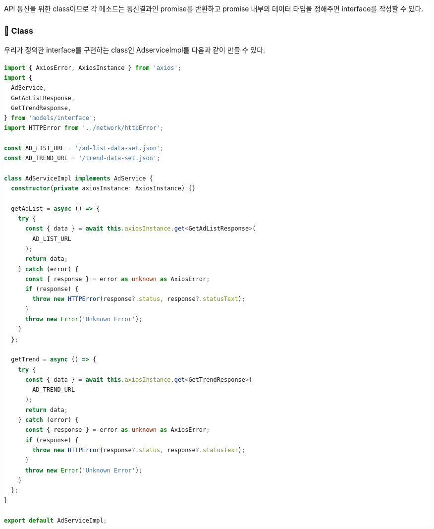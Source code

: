 API 통신을 위한 class이므로 각 메소드는 통신결과인 promise를 반환하고 promise 내부의 데이터 타입을 정해주면 interface를 작성할 수 있다.

### 📁 Class

우리가 정의한 interface를 구현하는 class인 AdserviceImpl를 다음과 같이 만들 수 있다.

```typescript
import { AxiosError, AxiosInstance } from 'axios';
import {
  AdService,
  GetAdListResponse,
  GetTrendResponse,
} from 'models/interface';
import HTTPError from '../network/httpError';

const AD_LIST_URL = '/ad-list-data-set.json';
const AD_TREND_URL = '/trend-data-set.json';

class AdServiceImpl implements AdService {
  constructor(private axiosInstance: AxiosInstance) {}

  getAdList = async () => {
    try {
      const { data } = await this.axiosInstance.get<GetAdListResponse>(
        AD_LIST_URL
      );
      return data;
    } catch (error) {
      const { response } = error as unknown as AxiosError;
      if (response) {
        throw new HTTPError(response?.status, response?.statusText);
      }
      throw new Error('Unknown Error');
    }
  };

  getTrend = async () => {
    try {
      const { data } = await this.axiosInstance.get<GetTrendResponse>(
        AD_TREND_URL
      );
      return data;
    } catch (error) {
      const { response } = error as unknown as AxiosError;
      if (response) {
        throw new HTTPError(response?.status, response?.statusText);
      }
      throw new Error('Unknown Error');
    }
  };
}

export default AdServiceImpl;
```
